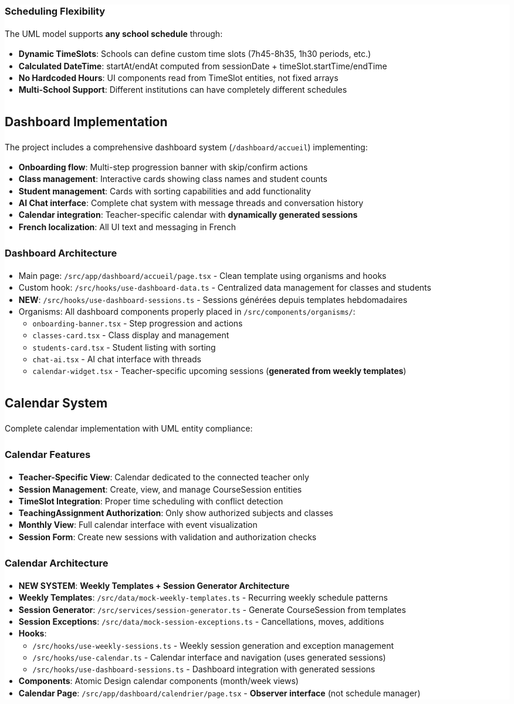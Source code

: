 ### Scheduling Flexibility
The UML model supports **any school schedule** through:
- **Dynamic TimeSlots**: Schools can define custom time slots (7h45-8h35, 1h30 periods, etc.)
- **Calculated DateTime**: startAt/endAt computed from sessionDate + timeSlot.startTime/endTime
- **No Hardcoded Hours**: UI components read from TimeSlot entities, not fixed arrays
- **Multi-School Support**: Different institutions can have completely different schedules

## Dashboard Implementation

The project includes a comprehensive dashboard system (`/dashboard/accueil`) implementing:

- **Onboarding flow**: Multi-step progression banner with skip/confirm actions
- **Class management**: Interactive cards showing class names and student counts
- **Student management**: Cards with sorting capabilities and add functionality
- **AI Chat interface**: Complete chat system with message threads and conversation history
- **Calendar integration**: Teacher-specific calendar with **dynamically generated sessions**
- **French localization**: All UI text and messaging in French

### Dashboard Architecture

- Main page: `/src/app/dashboard/accueil/page.tsx` - Clean template using organisms and hooks
- Custom hook: `/src/hooks/use-dashboard-data.ts` - Centralized data management for classes and students
- **NEW**: `/src/hooks/use-dashboard-sessions.ts` - Sessions générées depuis templates hebdomadaires
- Organisms: All dashboard components properly placed in `/src/components/organisms/`:
  - `onboarding-banner.tsx` - Step progression and actions
  - `classes-card.tsx` - Class display and management
  - `students-card.tsx` - Student listing with sorting
  - `chat-ai.tsx` - AI chat interface with threads
  - `calendar-widget.tsx` - Teacher-specific upcoming sessions (**generated from weekly templates**)

## Calendar System

Complete calendar implementation with UML entity compliance:

### Calendar Features
- **Teacher-Specific View**: Calendar dedicated to the connected teacher only
- **Session Management**: Create, view, and manage CourseSession entities
- **TimeSlot Integration**: Proper time scheduling with conflict detection
- **TeachingAssignment Authorization**: Only show authorized subjects and classes
- **Monthly View**: Full calendar interface with event visualization
- **Session Form**: Create new sessions with validation and authorization checks

### Calendar Architecture
- **NEW SYSTEM**: **Weekly Templates + Session Generator Architecture**
- **Weekly Templates**: `/src/data/mock-weekly-templates.ts` - Recurring weekly schedule patterns
- **Session Generator**: `/src/services/session-generator.ts` - Generate CourseSession from templates
- **Session Exceptions**: `/src/data/mock-session-exceptions.ts` - Cancellations, moves, additions
- **Hooks**: 
  - `/src/hooks/use-weekly-sessions.ts` - Weekly session generation and exception management
  - `/src/hooks/use-calendar.ts` - Calendar interface and navigation (uses generated sessions)
  - `/src/hooks/use-dashboard-sessions.ts` - Dashboard integration with generated sessions
- **Components**: Atomic Design calendar components (month/week views)
- **Calendar Page**: `/src/app/dashboard/calendrier/page.tsx` - **Observer interface** (not schedule manager)
